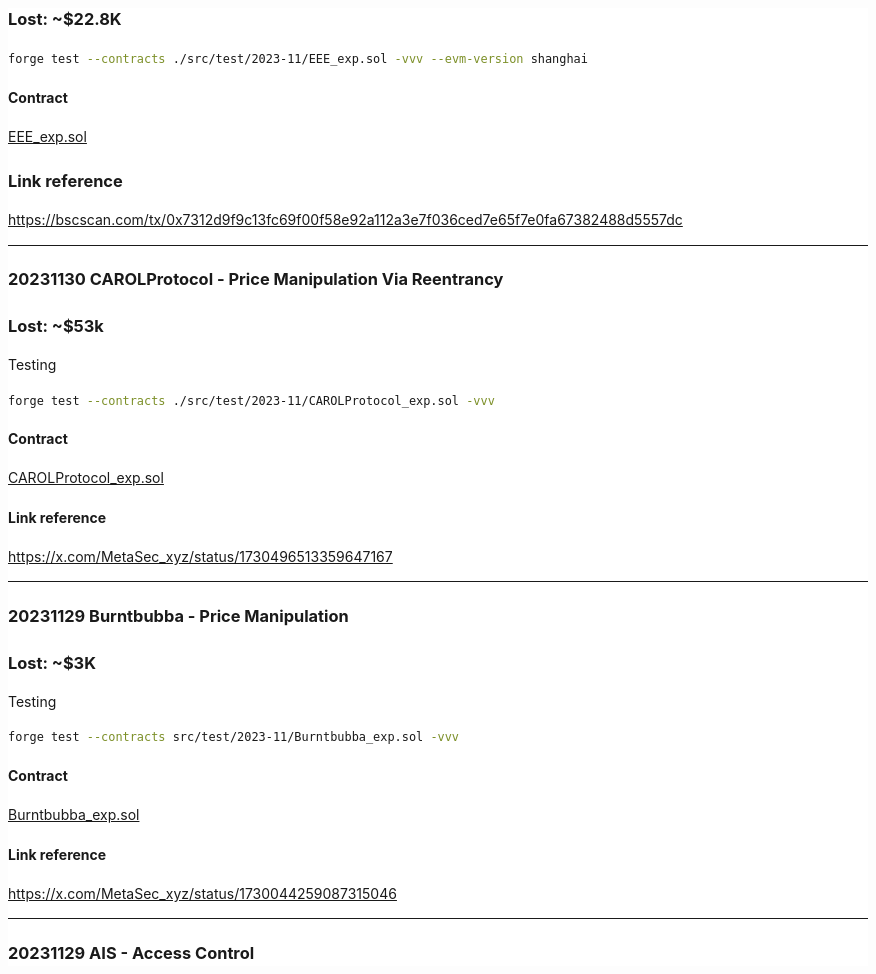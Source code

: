 ### Lost: ~$22.8K


```sh
forge test --contracts ./src/test/2023-11/EEE_exp.sol -vvv --evm-version shanghai
```
#### Contract
[EEE_exp.sol](../../src/test/2023-11/EEE_exp.sol)
### Link reference

https://bscscan.com/tx/0x7312d9f9c13fc69f00f58e92a112a3e7f036ced7e65f7e0fa67382488d5557dc

---

### 20231130 CAROLProtocol - Price Manipulation Via Reentrancy

### Lost: ~$53k

Testing

```sh
forge test --contracts ./src/test/2023-11/CAROLProtocol_exp.sol -vvv
```

#### Contract

[CAROLProtocol_exp.sol](../../src/test/2023-11/CAROLProtocol_exp.sol)

#### Link reference

https://x.com/MetaSec_xyz/status/1730496513359647167

---

### 20231129 Burntbubba - Price Manipulation

### Lost: ~$3K

Testing

```sh
forge test --contracts src/test/2023-11/Burntbubba_exp.sol -vvv
```

#### Contract

[Burntbubba_exp.sol](../../src/test/2023-11/Burntbubba_exp.sol)

#### Link reference

https://x.com/MetaSec_xyz/status/1730044259087315046

---

### 20231129 AIS - Access Control
